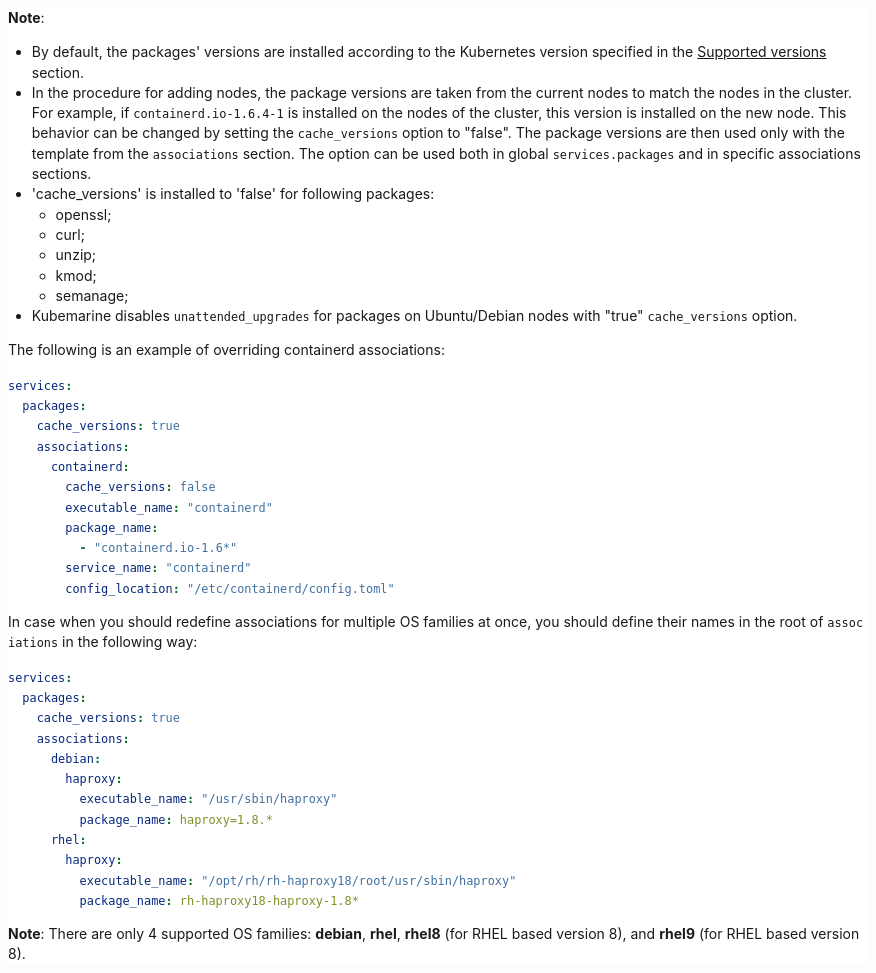 **Note**:

- By default, the packages' versions are installed according to the Kubernetes version specified in the [Supported versions](#supported-versions) section.
- In the procedure for adding nodes, the package versions are taken from the current nodes to match the nodes in the cluster.
  For example, if `containerd.io-1.6.4-1` is installed on the nodes of the cluster, this version is installed on the new node.
  This behavior can be changed by setting the `cache_versions` option to "false".
  The package versions are then used only with the template from the `associations` section.
  The option can be used both in global `services.packages` and in specific associations sections.
- 'cache_versions' is installed to 'false' for following packages:
  - openssl;
  - curl;
  - unzip;
  - kmod;
  - semanage;
- Kubemarine disables `unattended_upgrades` for packages on Ubuntu/Debian nodes with "true" `cache_versions` option.

The following is an example of overriding containerd associations:

```yaml
services:
  packages:
    cache_versions: true
    associations:
      containerd:
        cache_versions: false
        executable_name: "containerd"
        package_name:
          - "containerd.io-1.6*"
        service_name: "containerd"
        config_location: "/etc/containerd/config.toml"
```

In case when you should redefine associations for multiple OS families at once, you should define their names in the root of `associations` in the following way:

```yaml
services:
  packages:
    cache_versions: true
    associations:
      debian:
        haproxy:
          executable_name: "/usr/sbin/haproxy"
          package_name: haproxy=1.8.*
      rhel:
        haproxy:
          executable_name: "/opt/rh/rh-haproxy18/root/usr/sbin/haproxy"
          package_name: rh-haproxy18-haproxy-1.8*
```

**Note**: There are only 4 supported OS families: **debian**, **rhel**, **rhel8** (for RHEL based version 8), and **rhel9** (for RHEL based version 8).
